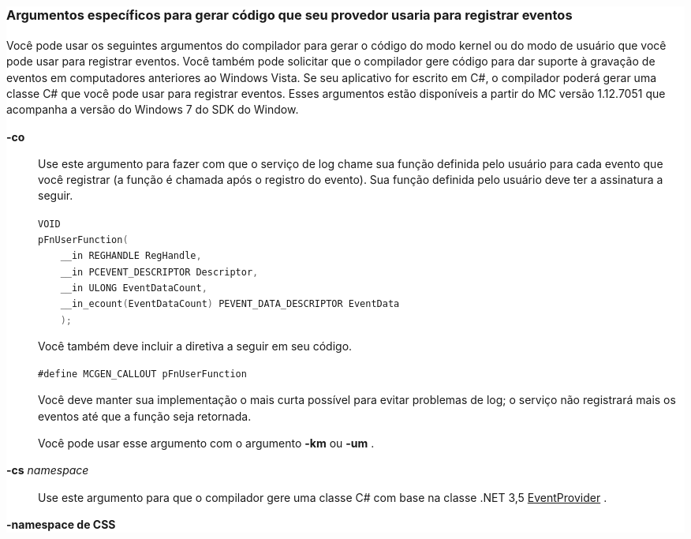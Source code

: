 </dd> </dl>

### <a name="arguments-specific-to-generating-code-that-your-provider-would-use-to-log-events"></a>Argumentos específicos para gerar código que seu provedor usaria para registrar eventos

Você pode usar os seguintes argumentos do compilador para gerar o código do modo kernel ou do modo de usuário que você pode usar para registrar eventos. Você também pode solicitar que o compilador gere código para dar suporte à gravação de eventos em computadores anteriores ao Windows Vista. Se seu aplicativo for escrito em C#, o compilador poderá gerar uma classe C# que você pode usar para registrar eventos. Esses argumentos estão disponíveis a partir do MC versão 1.12.7051 que acompanha a versão do Windows 7 do SDK do Window.

<dl> <dt>

<span id="-co"></span><span id="-CO"></span>**-co**
</dt> <dd>

Use este argumento para fazer com que o serviço de log chame sua função definida pelo usuário para cada evento que você registrar (a função é chamada após o registro do evento). Sua função definida pelo usuário deve ter a assinatura a seguir.


```C++
VOID
pFnUserFunction(
    __in REGHANDLE RegHandle,
    __in PCEVENT_DESCRIPTOR Descriptor,
    __in ULONG EventDataCount,
    __in_ecount(EventDataCount) PEVENT_DATA_DESCRIPTOR EventData
    );
```



Você também deve incluir a diretiva a seguir em seu código.

`#define MCGEN_CALLOUT pFnUserFunction`

Você deve manter sua implementação o mais curta possível para evitar problemas de log; o serviço não registrará mais os eventos até que a função seja retornada.

Você pode usar esse argumento com o argumento **-km** ou **-um** .

</dd> <dt>

<span id="-cs_namespace"></span><span id="-CS_NAMESPACE"></span>**-cs** *namespace*
</dt> <dd>

Use este argumento para que o compilador gere uma classe C# com base na classe .NET 3,5 [EventProvider](/dotnet/api/system.diagnostics.eventing.eventprovider?view=netframework-3.5&preserve-view=true) .

</dd> <dt>

<span id="-css_namespace"></span><span id="-CSS_NAMESPACE"></span>**-namespace de CSS** 
</dt> <dd>
